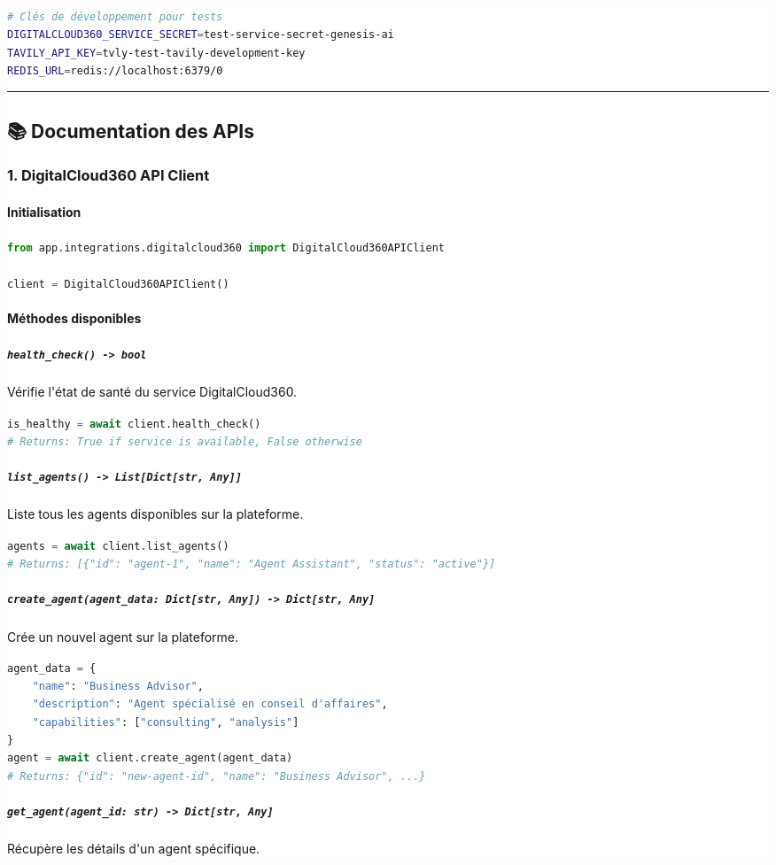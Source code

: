 ```bash
# Clés de développement pour tests
DIGITALCLOUD360_SERVICE_SECRET=test-service-secret-genesis-ai
TAVILY_API_KEY=tvly-test-tavily-development-key
REDIS_URL=redis://localhost:6379/0
```

---

## 📚 Documentation des APIs

### 1. DigitalCloud360 API Client

#### **Initialisation**
```python
from app.integrations.digitalcloud360 import DigitalCloud360APIClient

client = DigitalCloud360APIClient()
```

#### **Méthodes disponibles**

##### `health_check() -> bool`
Vérifie l'état de santé du service DigitalCloud360.

```python
is_healthy = await client.health_check()
# Returns: True if service is available, False otherwise
```

##### `list_agents() -> List[Dict[str, Any]]`
Liste tous les agents disponibles sur la plateforme.

```python
agents = await client.list_agents()
# Returns: [{"id": "agent-1", "name": "Agent Assistant", "status": "active"}]
```

##### `create_agent(agent_data: Dict[str, Any]) -> Dict[str, Any]`
Crée un nouvel agent sur la plateforme.

```python
agent_data = {
    "name": "Business Advisor",
    "description": "Agent spécialisé en conseil d'affaires",
    "capabilities": ["consulting", "analysis"]
}
agent = await client.create_agent(agent_data)
# Returns: {"id": "new-agent-id", "name": "Business Advisor", ...}
```

##### `get_agent(agent_id: str) -> Dict[str, Any]`
Récupère les détails d'un agent spécifique.
